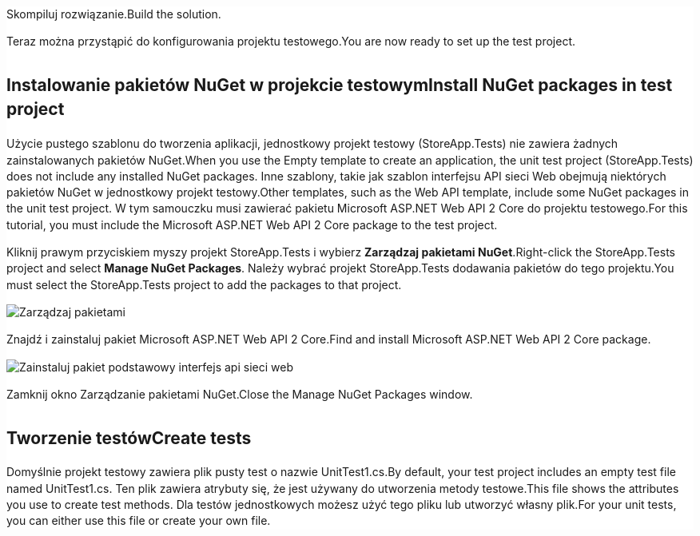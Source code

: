 <span data-ttu-id="e5ca7-176">Skompiluj rozwiązanie.</span><span class="sxs-lookup"><span data-stu-id="e5ca7-176">Build the solution.</span></span>

<span data-ttu-id="e5ca7-177">Teraz można przystąpić do konfigurowania projektu testowego.</span><span class="sxs-lookup"><span data-stu-id="e5ca7-177">You are now ready to set up the test project.</span></span>

<a id="testpackages"></a>
## <a name="install-nuget-packages-in-test-project"></a><span data-ttu-id="e5ca7-178">Instalowanie pakietów NuGet w projekcie testowym</span><span class="sxs-lookup"><span data-stu-id="e5ca7-178">Install NuGet packages in test project</span></span>

<span data-ttu-id="e5ca7-179">Użycie pustego szablonu do tworzenia aplikacji, jednostkowy projekt testowy (StoreApp.Tests) nie zawiera żadnych zainstalowanych pakietów NuGet.</span><span class="sxs-lookup"><span data-stu-id="e5ca7-179">When you use the Empty template to create an application, the unit test project (StoreApp.Tests) does not include any installed NuGet packages.</span></span> <span data-ttu-id="e5ca7-180">Inne szablony, takie jak szablon interfejsu API sieci Web obejmują niektórych pakietów NuGet w jednostkowy projekt testowy.</span><span class="sxs-lookup"><span data-stu-id="e5ca7-180">Other templates, such as the Web API template, include some NuGet packages in the unit test project.</span></span> <span data-ttu-id="e5ca7-181">W tym samouczku musi zawierać pakietu Microsoft ASP.NET Web API 2 Core do projektu testowego.</span><span class="sxs-lookup"><span data-stu-id="e5ca7-181">For this tutorial, you must include the Microsoft ASP.NET Web API 2 Core package to the test project.</span></span>

<span data-ttu-id="e5ca7-182">Kliknij prawym przyciskiem myszy projekt StoreApp.Tests i wybierz **Zarządzaj pakietami NuGet**.</span><span class="sxs-lookup"><span data-stu-id="e5ca7-182">Right-click the StoreApp.Tests project and select **Manage NuGet Packages**.</span></span> <span data-ttu-id="e5ca7-183">Należy wybrać projekt StoreApp.Tests dodawania pakietów do tego projektu.</span><span class="sxs-lookup"><span data-stu-id="e5ca7-183">You must select the StoreApp.Tests project to add the packages to that project.</span></span>

![Zarządzaj pakietami](unit-testing-with-aspnet-web-api/_static/image8.png)

<span data-ttu-id="e5ca7-185">Znajdź i zainstaluj pakiet Microsoft ASP.NET Web API 2 Core.</span><span class="sxs-lookup"><span data-stu-id="e5ca7-185">Find and install Microsoft ASP.NET Web API 2 Core package.</span></span>

![Zainstaluj pakiet podstawowy interfejs api sieci web](unit-testing-with-aspnet-web-api/_static/image9.png)

<span data-ttu-id="e5ca7-187">Zamknij okno Zarządzanie pakietami NuGet.</span><span class="sxs-lookup"><span data-stu-id="e5ca7-187">Close the Manage NuGet Packages window.</span></span>

<a id="tests"></a>
## <a name="create-tests"></a><span data-ttu-id="e5ca7-188">Tworzenie testów</span><span class="sxs-lookup"><span data-stu-id="e5ca7-188">Create tests</span></span>

<span data-ttu-id="e5ca7-189">Domyślnie projekt testowy zawiera plik pusty test o nazwie UnitTest1.cs.</span><span class="sxs-lookup"><span data-stu-id="e5ca7-189">By default, your test project includes an empty test file named UnitTest1.cs.</span></span> <span data-ttu-id="e5ca7-190">Ten plik zawiera atrybuty się, że jest używany do utworzenia metody testowe.</span><span class="sxs-lookup"><span data-stu-id="e5ca7-190">This file shows the attributes you use to create test methods.</span></span> <span data-ttu-id="e5ca7-191">Dla testów jednostkowych możesz użyć tego pliku lub utworzyć własny plik.</span><span class="sxs-lookup"><span data-stu-id="e5ca7-191">For your unit tests, you can either use this file or create your own file.</span></span>
